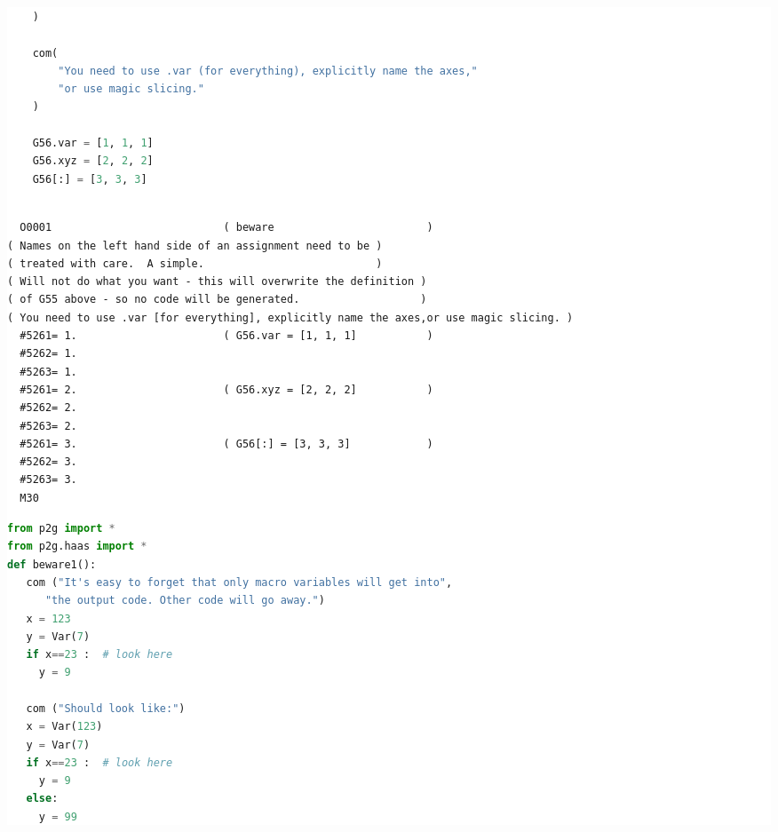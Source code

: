 ```python
    )

    com(
        "You need to use .var (for everything), explicitly name the axes,"
        "or use magic slicing."
    )

    G56.var = [1, 1, 1]
    G56.xyz = [2, 2, 2]
    G56[:] = [3, 3, 3]



```

```
  O0001                           ( beware                        )
( Names on the left hand side of an assignment need to be )
( treated with care.  A simple.                           )
( Will not do what you want - this will overwrite the definition )
( of G55 above - so no code will be generated.                   )
( You need to use .var [for everything], explicitly name the axes,or use magic slicing. )
  #5261= 1.                       ( G56.var = [1, 1, 1]           )
  #5262= 1.
  #5263= 1.
  #5261= 2.                       ( G56.xyz = [2, 2, 2]           )
  #5262= 2.
  #5263= 2.
  #5261= 3.                       ( G56[:] = [3, 3, 3]            )
  #5262= 3.
  #5263= 3.
  M30
```

```python
from p2g import *
from p2g.haas import *
def beware1():
   com ("It's easy to forget that only macro variables will get into",
      "the output code. Other code will go away.")
   x = 123
   y = Var(7)
   if x==23 :  # look here
     y = 9

   com ("Should look like:")
   x = Var(123)
   y = Var(7)
   if x==23 :  # look here
     y = 9
   else:
     y = 99

```

